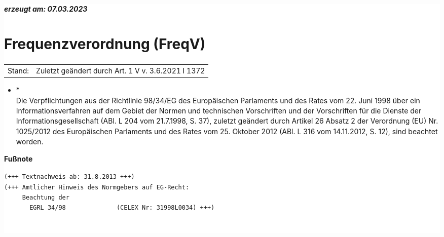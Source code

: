   

##### erzeugt am: 07.03.2023

</td>

</tr>

</table>

<span id="BJNR332600013.html"></span>

# Frequenzverordnung (FreqV)

<div>

<div class="jnhtml">

|        |                                                    |
| ------ | -------------------------------------------------- |
| Stand: | Zuletzt geändert durch Art. 1 V v. 3.6.2021 I 1372 |

</div>

</div>

<div>

<div class="jnhtml">

  - <span id="BJNR332600013.html#f780695_01"></span><span>\*
    </span>  
    Die Verpflichtungen aus der Richtlinie 98/34/EG des Europäischen
    Parlaments und des Rates vom 22. Juni 1998 über ein
    Informationsverfahren auf dem Gebiet der Normen und technischen
    Vorschriften und der Vorschriften für die Dienste der
    Informationsgesellschaft (ABl. L 204 vom 21.7.1998, S. 37), zuletzt
    geändert durch Artikel 26 Absatz 2 der Verordnung (EU) Nr. 1025/2012
    des Europäischen Parlaments und des Rates vom 25. Oktober 2012 (ABl.
    L 316 vom 14.11.2012, S. 12), sind beachtet worden.

</div>

</div>

<div>

  
**Fußnote**

<div class="jnhtml">

<div>

<div class="jurAbsatz">

  

``` 
(+++ Textnachweis ab: 31.8.2013 +++)
(+++ Amtlicher Hinweis des Normgebers auf EG-Recht:
     Beachtung der
       EGRL 34/98              (CELEX Nr: 31998L0034) +++)

 
```
